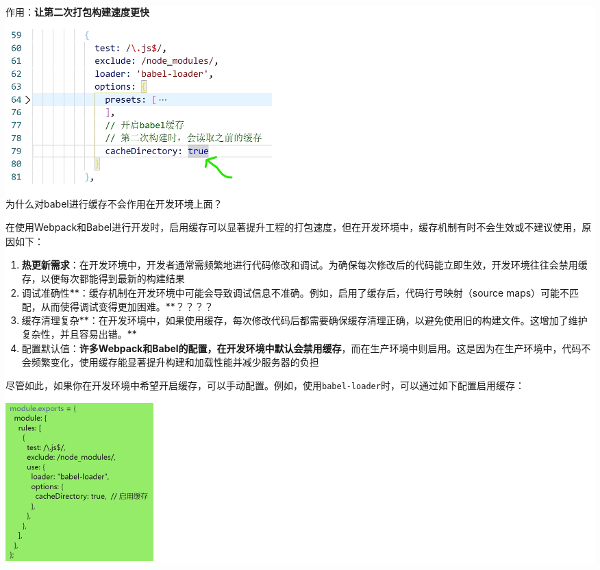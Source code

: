 作用：**让第二次打包构建速度更快**

<img src="基础内容.assets/image-20240325064418907.png" alt="image-20240325064418907" style="zoom: 50%;" />

为什么对babel进行缓存不会作用在开发环境上面？

在使用Webpack和Babel进行开发时，启用缓存可以显著提升工程的打包速度，但在开发环境中，缓存机制有时不会生效或不建议使用，原因如下：

1. **热更新需求**：在开发环境中，开发者通常需频繁地进行代码修改和调试。为确保每次修改后的代码能立即生效，开发环境往往会禁用缓存，以便每次都能得到最新的构建结果
2. 调试准确性**：缓存机制在开发环境中可能会导致调试信息不准确。例如，启用了缓存后，代码行号映射（source maps）可能不匹配，从而使得调试变得更加困难。**？？？？
3. 缓存清理复杂**：在开发环境中，如果使用缓存，每次修改代码后都需要确保缓存清理正确，以避免使用旧的构建文件。这增加了维护复杂性，并且容易出错。**
4. 配置默认值：**许多Webpack和Babel的配置，在开发环境中默认会禁用缓存**，而在生产环境中则启用。这是因为在生产环境中，代码不会频繁变化，使用缓存能显著提升构建和加载性能并减少服务器的负担

尽管如此，如果你在开发环境中希望开启缓存，可以手动配置。例如，使用`babel-loader`时，可以通过如下配置启用缓存：

<img src="基础内容.assets/image-20240713101959304.png" alt="image-20240713101959304" style="zoom: 50%;" />
